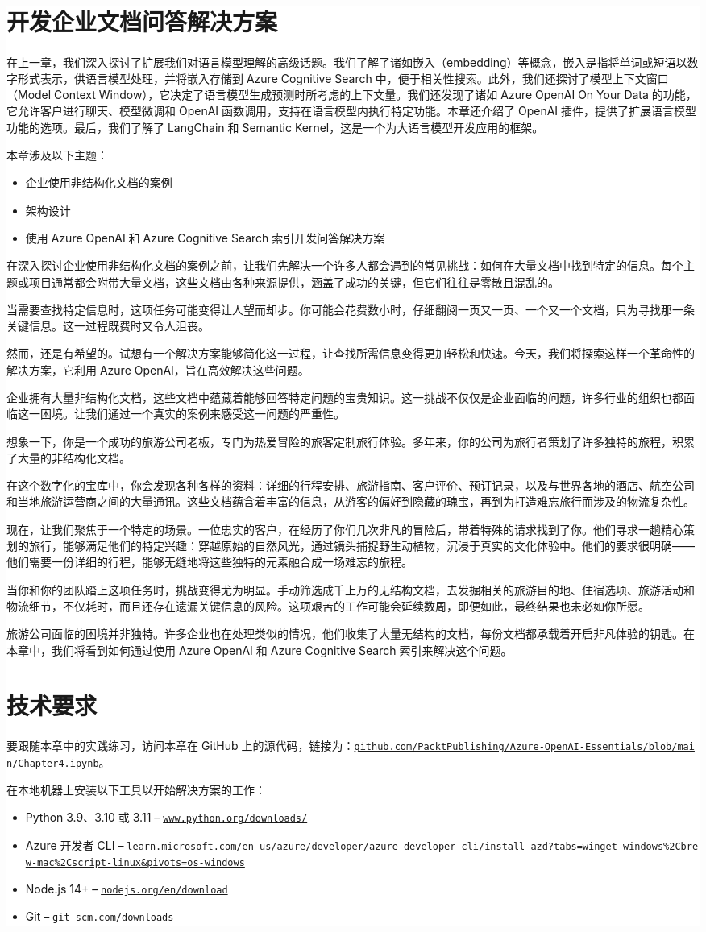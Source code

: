 

# 开发企业文档问答解决方案

在上一章，我们深入探讨了扩展我们对语言模型理解的高级话题。我们了解了诸如嵌入（embedding）等概念，嵌入是指将单词或短语以数字形式表示，供语言模型处理，并将嵌入存储到 Azure Cognitive Search 中，便于相关性搜索。此外，我们还探讨了模型上下文窗口（Model Context Window），它决定了语言模型生成预测时所考虑的上下文量。我们还发现了诸如 Azure OpenAI On Your Data 的功能，它允许客户进行聊天、模型微调和 OpenAI 函数调用，支持在语言模型内执行特定功能。本章还介绍了 OpenAI 插件，提供了扩展语言模型功能的选项。最后，我们了解了 LangChain 和 Semantic Kernel，这是一个为大语言模型开发应用的框架。

本章涉及以下主题：

+   企业使用非结构化文档的案例

+   架构设计

+   使用 Azure OpenAI 和 Azure Cognitive Search 索引开发问答解决方案

在深入探讨企业使用非结构化文档的案例之前，让我们先解决一个许多人都会遇到的常见挑战：如何在大量文档中找到特定的信息。每个主题或项目通常都会附带大量文档，这些文档由各种来源提供，涵盖了成功的关键，但它们往往是零散且混乱的。

当需要查找特定信息时，这项任务可能变得让人望而却步。你可能会花费数小时，仔细翻阅一页又一页、一个又一个文档，只为寻找那一条关键信息。这一过程既费时又令人沮丧。

然而，还是有希望的。试想有一个解决方案能够简化这一过程，让查找所需信息变得更加轻松和快速。今天，我们将探索这样一个革命性的解决方案，它利用 Azure OpenAI，旨在高效解决这些问题。

企业拥有大量非结构化文档，这些文档中蕴藏着能够回答特定问题的宝贵知识。这一挑战不仅仅是企业面临的问题，许多行业的组织也都面临这一困境。让我们通过一个真实的案例来感受这一问题的严重性。

想象一下，你是一个成功的旅游公司老板，专门为热爱冒险的旅客定制旅行体验。多年来，你的公司为旅行者策划了许多独特的旅程，积累了大量的非结构化文档。

在这个数字化的宝库中，你会发现各种各样的资料：详细的行程安排、旅游指南、客户评价、预订记录，以及与世界各地的酒店、航空公司和当地旅游运营商之间的大量通讯。这些文档蕴含着丰富的信息，从游客的偏好到隐藏的瑰宝，再到为打造难忘旅行而涉及的物流复杂性。

现在，让我们聚焦于一个特定的场景。一位忠实的客户，在经历了你们几次非凡的冒险后，带着特殊的请求找到了你。他们寻求一趟精心策划的旅行，能够满足他们的特定兴趣：穿越原始的自然风光，通过镜头捕捉野生动植物，沉浸于真实的文化体验中。他们的要求很明确——他们需要一份详细的行程，能够无缝地将这些独特的元素融合成一场难忘的旅程。

当你和你的团队踏上这项任务时，挑战变得尤为明显。手动筛选成千上万的无结构文档，去发掘相关的旅游目的地、住宿选项、旅游活动和物流细节，不仅耗时，而且还存在遗漏关键信息的风险。这项艰苦的工作可能会延续数周，即便如此，最终结果也未必如你所愿。

旅游公司面临的困境并非独特。许多企业也在处理类似的情况，他们收集了大量无结构的文档，每份文档都承载着开启非凡体验的钥匙。在本章中，我们将看到如何通过使用 Azure OpenAI 和 Azure Cognitive Search 索引来解决这个问题。

# 技术要求

要跟随本章中的实践练习，访问本章在 GitHub 上的源代码，链接为：[`github.com/PacktPublishing/Azure-OpenAI-Essentials/blob/main/Chapter4.ipynb`](https://github.com/PacktPublishing/Azure-OpenAI-Essentials/blob/main/Chapter4.ipynb)。

在本地机器上安装以下工具以开始解决方案的工作：

+   Python 3.9、3.10 或 3.11 – [`www.python.org/downloads/`](https://www.python.org/downloads/)

+   Azure 开发者 CLI – [`learn.microsoft.com/en-us/azure/developer/azure-developer-cli/install-azd?tabs=winget-windows%2Cbrew-mac%2Cscript-linux&pivots=os-windows`](https://learn.microsoft.com/en-us/azure/developer/azure-developer-cli/install-azd?tabs=winget-windows%2Cbrew-mac%2Cscript-linux&pivots=os-windows)

+   Node.js 14+ – [`nodejs.org/en/download`](https://nodejs.org/en/download)

+   Git – [`git-scm.com/downloads`](https://git-scm.com/downloads)
